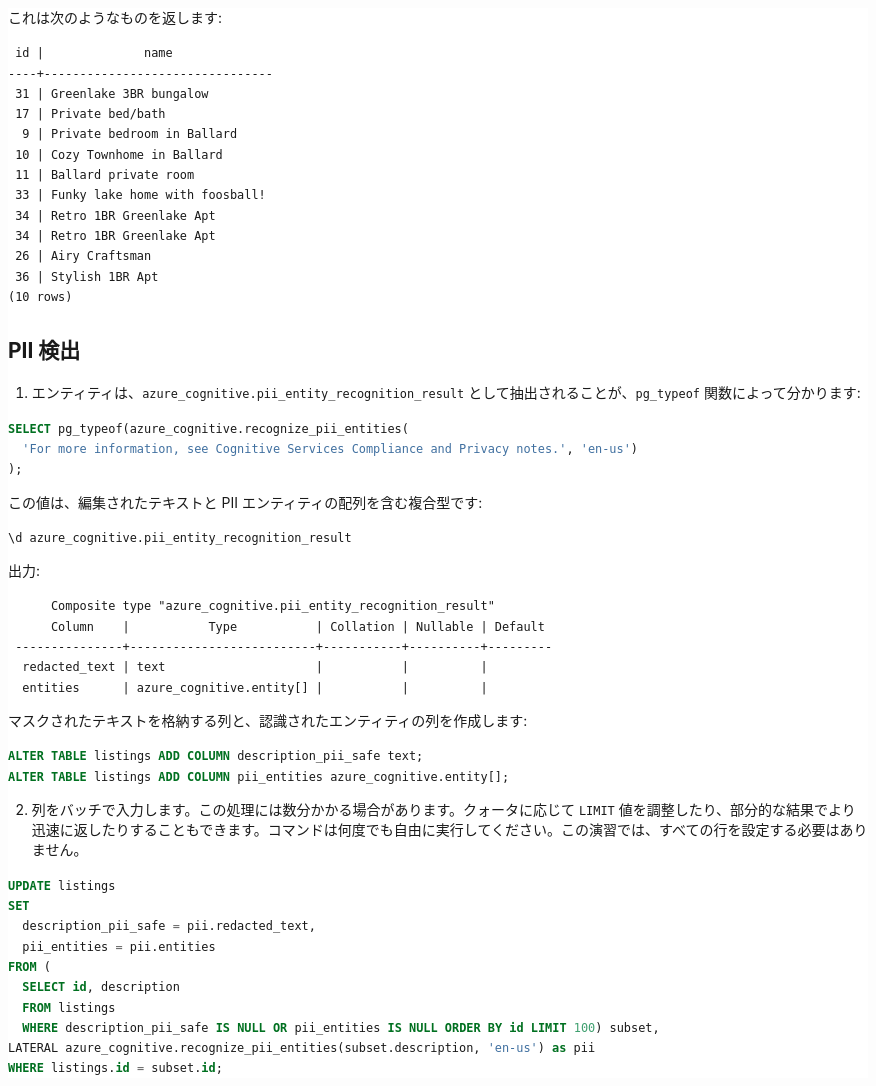 これは次のようなものを返します:

```
 id |              name              
----+--------------------------------
 31 | Greenlake 3BR bungalow
 17 | Private bed/bath
  9 | Private bedroom in Ballard
 10 | Cozy Townhome in Ballard
 11 | Ballard private room
 33 | Funky lake home with foosball!
 34 | Retro 1BR Greenlake Apt
 34 | Retro 1BR Greenlake Apt
 26 | Airy Craftsman
 36 | Stylish 1BR Apt
(10 rows)
```

## PII 検出

1. エンティティは、`azure_cognitive.pii_entity_recognition_result` として抽出されることが、`pg_typeof` 関数によって分かります:

```sql
SELECT pg_typeof(azure_cognitive.recognize_pii_entities(
  'For more information, see Cognitive Services Compliance and Privacy notes.', 'en-us')
);
```

この値は、編集されたテキストと PII エンティティの配列を含む複合型です:

```sql
\d azure_cognitive.pii_entity_recognition_result
```

出力:

```
      Composite type "azure_cognitive.pii_entity_recognition_result"
      Column    |           Type           | Collation | Nullable | Default 
 ---------------+--------------------------+-----------+----------+---------
  redacted_text | text                     |           |          | 
  entities      | azure_cognitive.entity[] |           |          | 
```

マスクされたテキストを格納する列と、認識されたエンティティの列を作成します:

```sql
ALTER TABLE listings ADD COLUMN description_pii_safe text;
ALTER TABLE listings ADD COLUMN pii_entities azure_cognitive.entity[];
```

2. 列をバッチで入力します。この処理には数分かかる場合があります。クォータに応じて `LIMIT` 値を調整したり、部分的な結果でより迅速に返したりすることもできます。コマンドは何度でも自由に実行してください。この演習では、すべての行を設定する必要はありません。

```sql
UPDATE listings
SET
  description_pii_safe = pii.redacted_text,
  pii_entities = pii.entities
FROM (
  SELECT id, description
  FROM listings
  WHERE description_pii_safe IS NULL OR pii_entities IS NULL ORDER BY id LIMIT 100) subset,
LATERAL azure_cognitive.recognize_pii_entities(subset.description, 'en-us') as pii
WHERE listings.id = subset.id;
```
